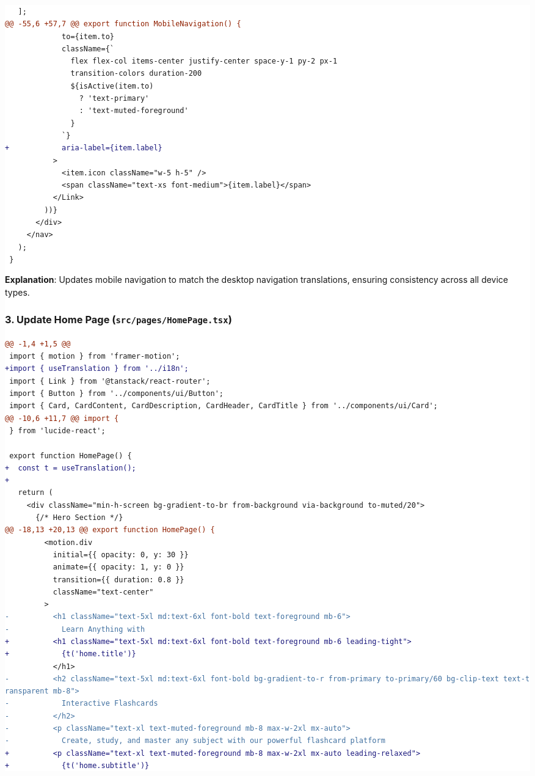 ```diff
   ];
@@ -55,6 +57,7 @@ export function MobileNavigation() {
             to={item.to}
             className={`
               flex flex-col items-center justify-center space-y-1 py-2 px-1
               transition-colors duration-200
               ${isActive(item.to)
                 ? 'text-primary'
                 : 'text-muted-foreground'
               }
             `}
+            aria-label={item.label}
           >
             <item.icon className="w-5 h-5" />
             <span className="text-xs font-medium">{item.label}</span>
           </Link>
         ))}
       </div>
     </nav>
   );
 }
```

**Explanation**: Updates mobile navigation to match the desktop navigation translations, ensuring consistency across all device types.

### 3. Update Home Page (`src/pages/HomePage.tsx`)

```diff
@@ -1,4 +1,5 @@
 import { motion } from 'framer-motion';
+import { useTranslation } from '../i18n';
 import { Link } from '@tanstack/react-router';
 import { Button } from '../components/ui/Button';
 import { Card, CardContent, CardDescription, CardHeader, CardTitle } from '../components/ui/Card';
@@ -10,6 +11,7 @@ import {
 } from 'lucide-react';

 export function HomePage() {
+  const t = useTranslation();
+
   return (
     <div className="min-h-screen bg-gradient-to-br from-background via-background to-muted/20">
       {/* Hero Section */}
@@ -18,13 +20,13 @@ export function HomePage() {
         <motion.div
           initial={{ opacity: 0, y: 30 }}
           animate={{ opacity: 1, y: 0 }}
           transition={{ duration: 0.8 }}
           className="text-center"
         >
-          <h1 className="text-5xl md:text-6xl font-bold text-foreground mb-6">
-            Learn Anything with
+          <h1 className="text-5xl md:text-6xl font-bold text-foreground mb-6 leading-tight">
+            {t('home.title')}
           </h1>
-          <h2 className="text-5xl md:text-6xl font-bold bg-gradient-to-r from-primary to-primary/60 bg-clip-text text-transparent mb-8">
-            Interactive Flashcards
-          </h2>
-          <p className="text-xl text-muted-foreground mb-8 max-w-2xl mx-auto">
-            Create, study, and master any subject with our powerful flashcard platform
+          <p className="text-xl text-muted-foreground mb-8 max-w-2xl mx-auto leading-relaxed">
+            {t('home.subtitle')}
```